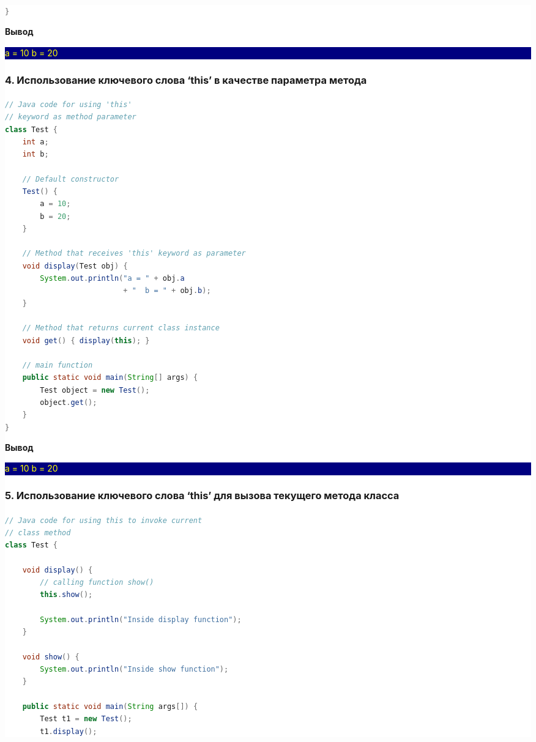 ```java
}
```
**Вывод**
<p style="background-color: navy; color: yellow">
a = 10  b = 20</p>

### 4. Использование ключевого слова ‘this’ в качестве параметра метода

```java
// Java code for using 'this'
// keyword as method parameter
class Test {
    int a;
    int b;
 
    // Default constructor
    Test() {
        a = 10;
        b = 20;
    }
 
    // Method that receives 'this' keyword as parameter
    void display(Test obj) {
        System.out.println("a = " + obj.a
                           + "  b = " + obj.b);
    }
 
    // Method that returns current class instance
    void get() { display(this); }
 
    // main function
    public static void main(String[] args) {
        Test object = new Test();
        object.get();
    }
}
```
**Вывод**
<p style="background-color: navy; color: yellow">
a = 10  b = 20</p>

### 5. Использование ключевого слова ‘this’ для вызова текущего метода класса

```java
// Java code for using this to invoke current
// class method
class Test {
 
    void display() {
        // calling function show()
        this.show();
 
        System.out.println("Inside display function");
    }
 
    void show() {
        System.out.println("Inside show function");
    }
 
    public static void main(String args[]) {
        Test t1 = new Test();
        t1.display();
```